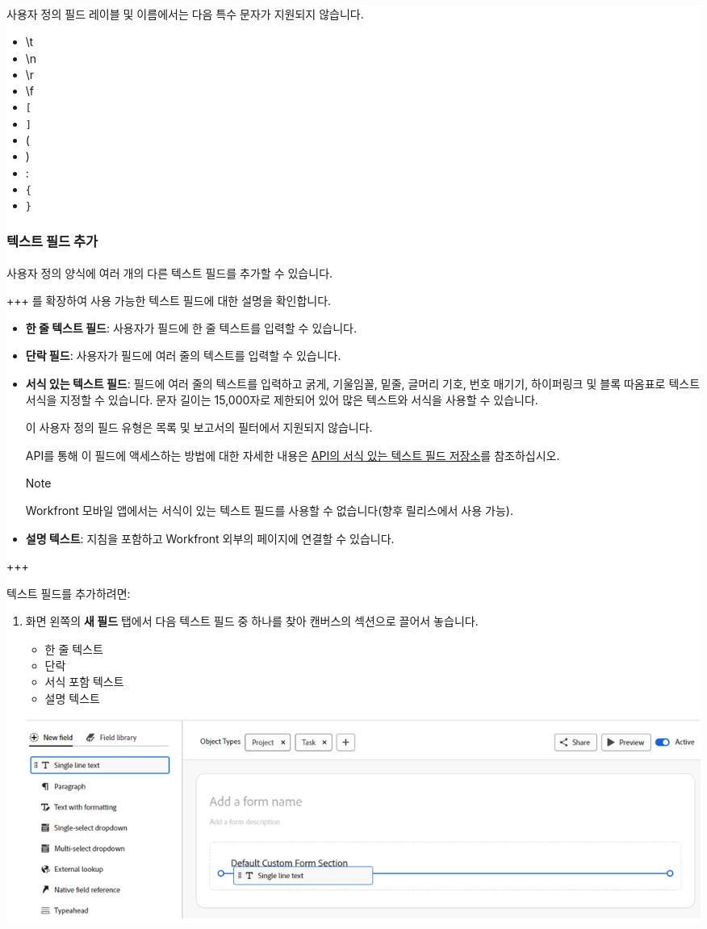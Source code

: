 사용자 정의 필드 레이블 및 이름에서는 다음 특수 문자가 지원되지 않습니다.

* \t
* \n
* \r
* \f
* `[`
* `]`
* (
* )
* :
* `{`
* `}`

### 텍스트 필드 추가

사용자 정의 양식에 여러 개의 다른 텍스트 필드를 추가할 수 있습니다.

+++ 를 확장하여 사용 가능한 텍스트 필드에 대한 설명을 확인합니다.

* **한 줄 텍스트 필드**: 사용자가 필드에 한 줄 텍스트를 입력할 수 있습니다.
* **단락 필드**: 사용자가 필드에 여러 줄의 텍스트를 입력할 수 있습니다.
* **서식 있는 텍스트 필드**: 필드에 여러 줄의 텍스트를 입력하고 굵게, 기울임꼴, 밑줄, 글머리 기호, 번호 매기기, 하이퍼링크 및 블록 따옴표로 텍스트 서식을 지정할 수 있습니다. 문자 길이는 15,000자로 제한되어 있어 많은 텍스트와 서식을 사용할 수 있습니다.

  이 사용자 정의 필드 유형은 목록 및 보고서의 필터에서 지원되지 않습니다.

  API를 통해 이 필드에 액세스하는 방법에 대한 자세한 내용은 [API의 서식 있는 텍스트 필드 저장소](/help/quicksilver/administration-and-setup/customize-workfront/create-manage-custom-forms/rich-text-field-storage-in-the-api.md)를 참조하십시오.

  >[!NOTE]
  >
  >Workfront 모바일 앱에서는 서식이 있는 텍스트 필드를 사용할 수 없습니다(향후 릴리스에서 사용 가능).

* **설명 텍스트**: 지침을 포함하고 Workfront 외부의 페이지에 연결할 수 있습니다.

+++

텍스트 필드를 추가하려면:

1. 화면 왼쪽의 **새 필드** 탭에서 다음 텍스트 필드 중 하나를 찾아 캔버스의 섹션으로 끌어서 놓습니다.

   * 한 줄 텍스트
   * 단락
   * 서식 포함 텍스트
   * 설명 텍스트

   ![필드를 섹션으로 드래그](assets/drag-field-to-section.png)
